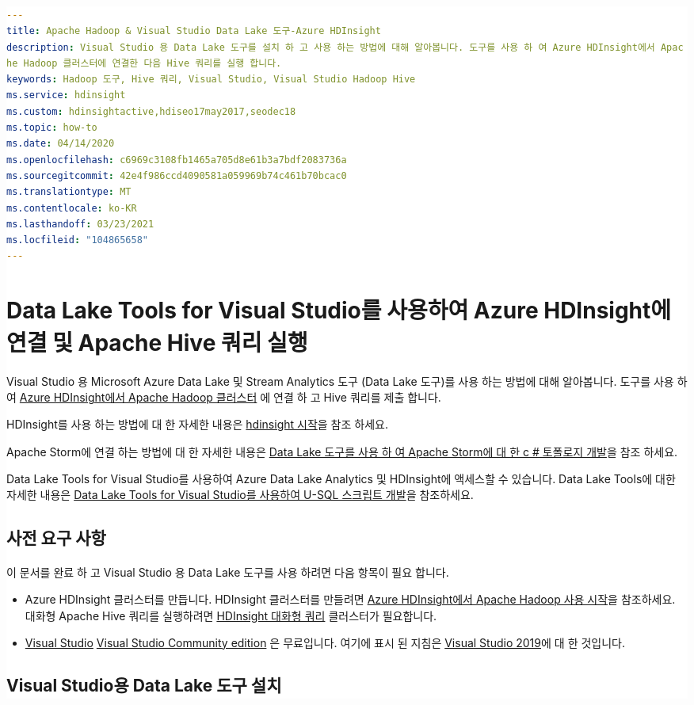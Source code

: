 ```yaml
---
title: Apache Hadoop & Visual Studio Data Lake 도구-Azure HDInsight
description: Visual Studio 용 Data Lake 도구를 설치 하 고 사용 하는 방법에 대해 알아봅니다. 도구를 사용 하 여 Azure HDInsight에서 Apache Hadoop 클러스터에 연결한 다음 Hive 쿼리를 실행 합니다.
keywords: Hadoop 도구, Hive 쿼리, Visual Studio, Visual Studio Hadoop Hive
ms.service: hdinsight
ms.custom: hdinsightactive,hdiseo17may2017,seodec18
ms.topic: how-to
ms.date: 04/14/2020
ms.openlocfilehash: c6969c3108fb1465a705d8e61b3a7bdf2083736a
ms.sourcegitcommit: 42e4f986ccd4090581a059969b74c461b70bcac0
ms.translationtype: MT
ms.contentlocale: ko-KR
ms.lasthandoff: 03/23/2021
ms.locfileid: "104865658"
---
```

# <a name="use-data-lake-tools-for-visual-studio-to-connect-to-azure-hdinsight-and-run-apache-hive-queries"></a>Data Lake Tools for Visual Studio를 사용하여 Azure HDInsight에 연결 및 Apache Hive 쿼리 실행

Visual Studio 용 Microsoft Azure Data Lake 및 Stream Analytics 도구 (Data Lake 도구)를 사용 하는 방법에 대해 알아봅니다. 도구를 사용 하 여 [Azure HDInsight에서 Apache Hadoop 클러스터](apache-hadoop-introduction.md) 에 연결 하 고 Hive 쿼리를 제출 합니다.  

HDInsight를 사용 하는 방법에 대 한 자세한 내용은 [hdinsight 시작](apache-hadoop-linux-tutorial-get-started.md)을 참조 하세요.  

Apache Storm에 연결 하는 방법에 대 한 자세한 내용은 [Data Lake 도구를 사용 하 여 Apache Storm에 대 한 c # 토폴로지 개발](../storm/apache-storm-develop-csharp-visual-studio-topology.md)을 참조 하세요.

Data Lake Tools for Visual Studio를 사용하여 Azure Data Lake Analytics 및 HDInsight에 액세스할 수 있습니다. Data Lake Tools에 대한 자세한 내용은 [Data Lake Tools for Visual Studio를 사용하여 U-SQL 스크립트 개발](../../data-lake-analytics/data-lake-analytics-data-lake-tools-get-started.md)을 참조하세요.

## <a name="prerequisites"></a>사전 요구 사항

이 문서를 완료 하 고 Visual Studio 용 Data Lake 도구를 사용 하려면 다음 항목이 필요 합니다.

* Azure HDInsight 클러스터를 만듭니다. HDInsight 클러스터를 만들려면 [Azure HDInsight에서 Apache Hadoop 사용 시작](apache-hadoop-linux-tutorial-get-started.md)을 참조하세요. 대화형 Apache Hive 쿼리를 실행하려면 [HDInsight 대화형 쿼리](../interactive-query/apache-interactive-query-get-started.md) 클러스터가 필요합니다.  

* [Visual Studio](https://visualstudio.microsoft.com/downloads/) [Visual Studio Community edition](https://visualstudio.microsoft.com/vs/community/) 은 무료입니다. 여기에 표시 된 지침은 [Visual Studio 2019](https://visualstudio.microsoft.com/downloads/)에 대 한 것입니다.

## <a name="install-data-lake-tools-for-visual-studio"></a>Visual Studio용 Data Lake 도구 설치  
